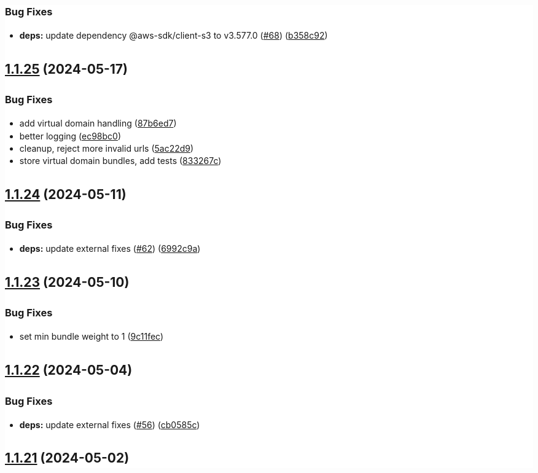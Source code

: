 ### Bug Fixes

* **deps:** update dependency @aws-sdk/client-s3 to v3.577.0 ([#68](https://github.com/adobe/helix-rum-bundler/issues/68)) ([b358c92](https://github.com/adobe/helix-rum-bundler/commit/b358c9216fd4831e288701ce46d307c9df2fdd23))

## [1.1.25](https://github.com/adobe/helix-rum-bundler/compare/v1.1.24...v1.1.25) (2024-05-17)


### Bug Fixes

* add virtual domain handling ([87b6ed7](https://github.com/adobe/helix-rum-bundler/commit/87b6ed7c72cd043bc4d19c23254b7358d33dc4a2))
* better logging ([ec98bc0](https://github.com/adobe/helix-rum-bundler/commit/ec98bc0e23c1661b1acfdb432f6ac7f6b947a22c))
* cleanup, reject more invalid urls ([5ac22d9](https://github.com/adobe/helix-rum-bundler/commit/5ac22d9e42cdb555d3a3811cb6d61f6896d3708b))
* store virtual domain bundles, add tests ([833267c](https://github.com/adobe/helix-rum-bundler/commit/833267c17b907f41e2f4811c5080ea966e72454b))

## [1.1.24](https://github.com/adobe/helix-rum-bundler/compare/v1.1.23...v1.1.24) (2024-05-11)


### Bug Fixes

* **deps:** update external fixes ([#62](https://github.com/adobe/helix-rum-bundler/issues/62)) ([6992c9a](https://github.com/adobe/helix-rum-bundler/commit/6992c9a95c6e0b3e8d0f7c7ebe171720eac10f10))

## [1.1.23](https://github.com/adobe/helix-rum-bundler/compare/v1.1.22...v1.1.23) (2024-05-10)


### Bug Fixes

* set min bundle weight to 1 ([9c11fec](https://github.com/adobe/helix-rum-bundler/commit/9c11fec54c00cd4e192d72bbf624e2341c83e512))

## [1.1.22](https://github.com/adobe/helix-rum-bundler/compare/v1.1.21...v1.1.22) (2024-05-04)


### Bug Fixes

* **deps:** update external fixes ([#56](https://github.com/adobe/helix-rum-bundler/issues/56)) ([cb0585c](https://github.com/adobe/helix-rum-bundler/commit/cb0585c850d9230f21822c84e82e4a770cf93023))

## [1.1.21](https://github.com/adobe/helix-rum-bundler/compare/v1.1.20...v1.1.21) (2024-05-02)
